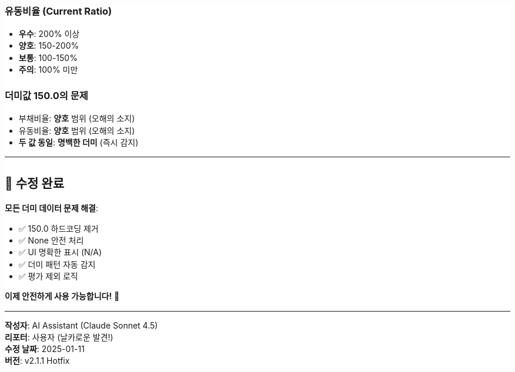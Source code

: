 ### 유동비율 (Current Ratio)
- **우수**: 200% 이상
- **양호**: 150-200%
- **보통**: 100-150%
- **주의**: 100% 미만

### 더미값 150.0의 문제
- 부채비율: **양호** 범위 (오해의 소지)
- 유동비율: **양호** 범위 (오해의 소지)
- **두 값 동일**: **명백한 더미** (즉시 감지)

---

## 🎉 수정 완료

**모든 더미 데이터 문제 해결**:
- ✅ 150.0 하드코딩 제거
- ✅ None 안전 처리
- ✅ UI 명확한 표시 (N/A)
- ✅ 더미 패턴 자동 감지
- ✅ 평가 제외 로직

**이제 안전하게 사용 가능합니다!** 🚀

---

**작성자**: AI Assistant (Claude Sonnet 4.5)  
**리포터**: 사용자 (날카로운 발견!)  
**수정 날짜**: 2025-01-11  
**버전**: v2.1.1 Hotfix

